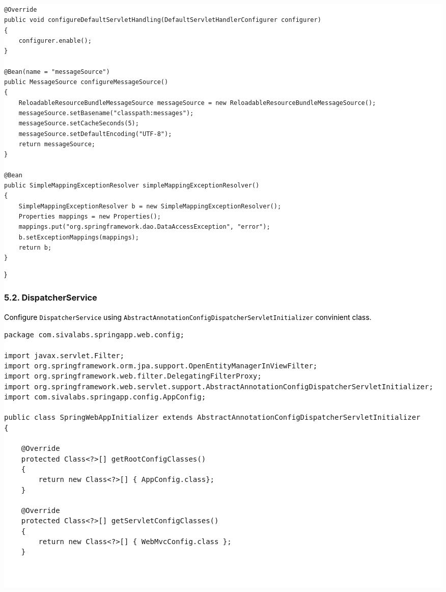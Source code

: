 	@Override
	public void configureDefaultServletHandling(DefaultServletHandlerConfigurer configurer)
	{
		configurer.enable();
	}

	@Bean(name = "messageSource")
	public MessageSource configureMessageSource()
	{
		ReloadableResourceBundleMessageSource messageSource = new ReloadableResourceBundleMessageSource();
		messageSource.setBasename("classpath:messages");
		messageSource.setCacheSeconds(5);
		messageSource.setDefaultEncoding("UTF-8");
		return messageSource;
	}

	@Bean
	public SimpleMappingExceptionResolver simpleMappingExceptionResolver()
	{
		SimpleMappingExceptionResolver b = new SimpleMappingExceptionResolver();
		Properties mappings = new Properties();
		mappings.put("org.springframework.dao.DataAccessException", "error");
		b.setExceptionMappings(mappings);
		return b;
	}
}</pre>

### 5.2. DispatcherService

<span style="color: #000000;">Configure <code>DispatcherService</code> using <code>AbstractAnnotationConfigDispatcherServletInitializer</code> convinient class. </span>

<pre class="lang:java decode:true" title="SpringWebAppInitializer.java">package com.sivalabs.springapp.web.config;

import javax.servlet.Filter;
import org.springframework.orm.jpa.support.OpenEntityManagerInViewFilter;
import org.springframework.web.filter.DelegatingFilterProxy;
import org.springframework.web.servlet.support.AbstractAnnotationConfigDispatcherServletInitializer;
import com.sivalabs.springapp.config.AppConfig;

public class SpringWebAppInitializer extends AbstractAnnotationConfigDispatcherServletInitializer
{

	@Override
	protected Class&lt;?&gt;[] getRootConfigClasses()
	{
		return new Class&lt;?&gt;[] { AppConfig.class};
	}

	@Override
	protected Class&lt;?&gt;[] getServletConfigClasses()
	{
		return new Class&lt;?&gt;[] { WebMvcConfig.class };
	}
